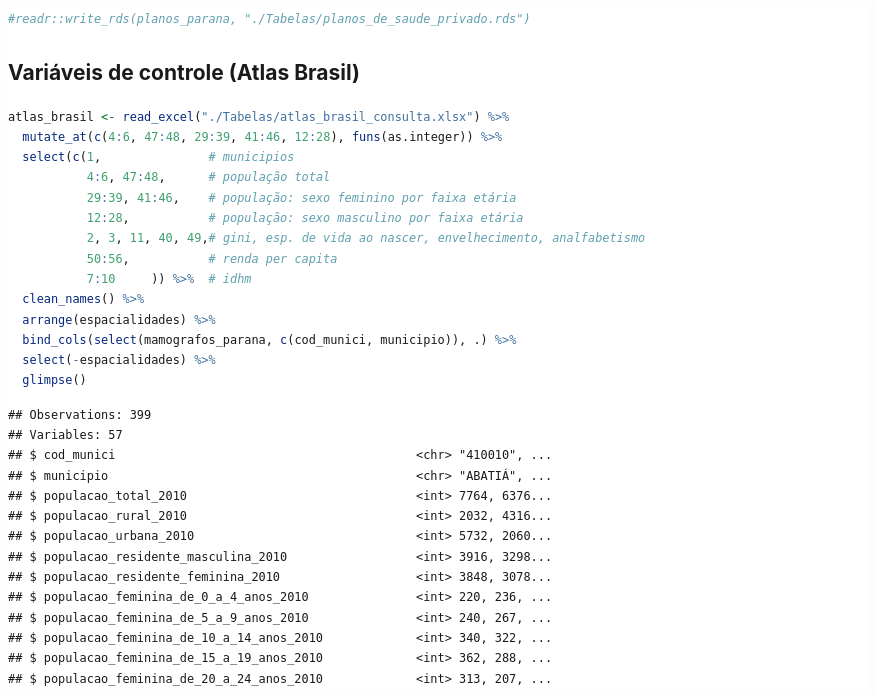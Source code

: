 ``` r
#readr::write_rds(planos_parana, "./Tabelas/planos_de_saude_privado.rds")
```

Variáveis de controle (Atlas Brasil)
------------------------------------

``` r
atlas_brasil <- read_excel("./Tabelas/atlas_brasil_consulta.xlsx") %>%
  mutate_at(c(4:6, 47:48, 29:39, 41:46, 12:28), funs(as.integer)) %>%
  select(c(1,               # municipios
           4:6, 47:48,      # população total
           29:39, 41:46,    # população: sexo feminino por faixa etária
           12:28,           # população: sexo masculino por faixa etária
           2, 3, 11, 40, 49,# gini, esp. de vida ao nascer, envelhecimento, analfabetismo
           50:56,           # renda per capita
           7:10     )) %>%  # idhm
  clean_names() %>%
  arrange(espacialidades) %>%
  bind_cols(select(mamografos_parana, c(cod_munici, municipio)), .) %>%
  select(-espacialidades) %>%
  glimpse()
```

    ## Observations: 399
    ## Variables: 57
    ## $ cod_munici                                          <chr> "410010", ...
    ## $ municipio                                           <chr> "ABATIÁ", ...
    ## $ populacao_total_2010                                <int> 7764, 6376...
    ## $ populacao_rural_2010                                <int> 2032, 4316...
    ## $ populacao_urbana_2010                               <int> 5732, 2060...
    ## $ populacao_residente_masculina_2010                  <int> 3916, 3298...
    ## $ populacao_residente_feminina_2010                   <int> 3848, 3078...
    ## $ populacao_feminina_de_0_a_4_anos_2010               <int> 220, 236, ...
    ## $ populacao_feminina_de_5_a_9_anos_2010               <int> 240, 267, ...
    ## $ populacao_feminina_de_10_a_14_anos_2010             <int> 340, 322, ...
    ## $ populacao_feminina_de_15_a_19_anos_2010             <int> 362, 288, ...
    ## $ populacao_feminina_de_20_a_24_anos_2010             <int> 313, 207, ...